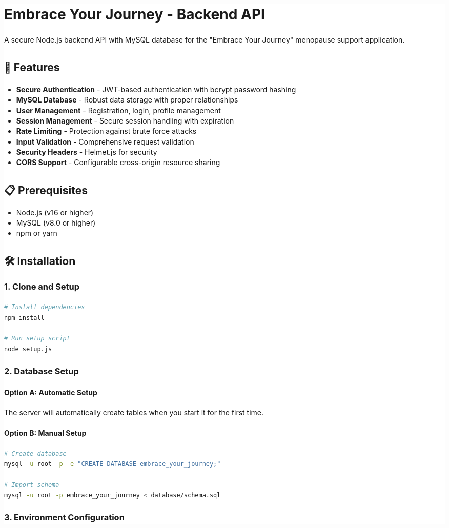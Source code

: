 # Embrace Your Journey - Backend API

A secure Node.js backend API with MySQL database for the "Embrace Your Journey" menopause support application.

## 🚀 Features

- **Secure Authentication** - JWT-based authentication with bcrypt password hashing
- **MySQL Database** - Robust data storage with proper relationships
- **User Management** - Registration, login, profile management
- **Session Management** - Secure session handling with expiration
- **Rate Limiting** - Protection against brute force attacks
- **Input Validation** - Comprehensive request validation
- **Security Headers** - Helmet.js for security
- **CORS Support** - Configurable cross-origin resource sharing

## 📋 Prerequisites

- Node.js (v16 or higher)
- MySQL (v8.0 or higher)
- npm or yarn

## 🛠️ Installation

### 1. Clone and Setup

```bash
# Install dependencies
npm install

# Run setup script
node setup.js
```

### 2. Database Setup

#### Option A: Automatic Setup
The server will automatically create tables when you start it for the first time.

#### Option B: Manual Setup
```bash
# Create database
mysql -u root -p -e "CREATE DATABASE embrace_your_journey;"

# Import schema
mysql -u root -p embrace_your_journey < database/schema.sql
```

### 3. Environment Configuration
